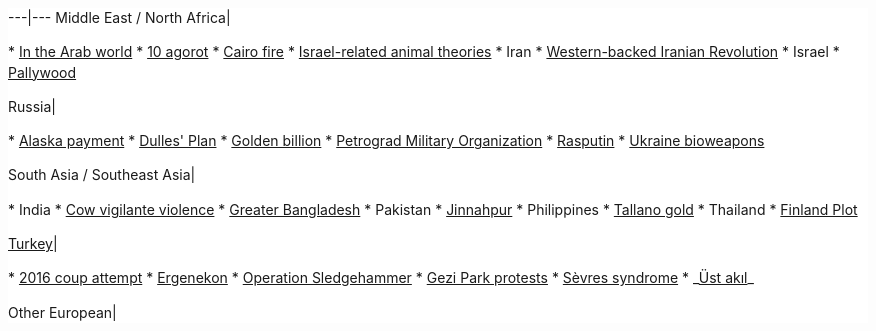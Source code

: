  
---|--- 
Middle East / North Africa|

 \* [In the Arab world](/wiki/Conspiracy\_theories\_in\_the\_Arab\_world "Conspiracy theories in the Arab world")
 \* [10 agorot](/wiki/10\_agorot\_controversy "10 agorot controversy")
 \* [Cairo fire](/wiki/Cairo\_fire#Conspiracy\_theories "Cairo fire")
 \* [Israel-related animal theories](/wiki/Israel-related\_animal\_conspiracy\_theories "Israel-related animal conspiracy theories")
 \* Iran 
 \* [Western-backed Iranian Revolution](/wiki/Conspiracy\_theories\_about\_the\_overthrow\_of\_Mohammad\_Reza\_Pahlavi "Conspiracy theories about the overthrow of Mohammad Reza Pahlavi")
 \* Israel 
 \* [Pallywood](/wiki/Pallywood "Pallywood")

 
Russia|

 \* [Alaska payment](/wiki/Alaska\_payment\_conspiracy "Alaska payment conspiracy")
 \* [Dulles' Plan](/wiki/Dulles%27\_Plan "Dulles' Plan")
 \* [Golden billion](/wiki/Golden\_billion "Golden billion")
 \* [Petrograd Military Organization](/wiki/Tagantsev\_conspiracy "Tagantsev conspiracy")
 \* [Rasputin](/wiki/Grigori\_Rasputin "Grigori Rasputin")
 \* [Ukraine bioweapons](/wiki/Ukraine\_bioweapons\_conspiracy\_theory "Ukraine bioweapons conspiracy theory")

 
South Asia / 
Southeast Asia|

 \* India 
 \* [Cow vigilante violence](/wiki/Cow\_vigilante\_violence\_in\_India "Cow vigilante violence in India")
 \* [Greater Bangladesh](/wiki/Greater\_Bangladesh "Greater Bangladesh")
 \* Pakistan 
 \* [Jinnahpur](/wiki/Jinnahpur "Jinnahpur")
 \* Philippines 
 \* [Tallano gold](/wiki/Tallano\_gold "Tallano gold")
 \* Thailand 
 \* [Finland Plot](/wiki/Finland\_Plot "Finland Plot")

 
[Turkey](/wiki/Conspiracy\_theories\_in\_Turkey "Conspiracy theories in Turkey")|

 \* [2016 coup attempt](/wiki/2016\_Turkish\_coup\_d%27%C3%A9tat\_attempt#Staged\_coup\_reports "2016 Turkish coup d'état attempt")
 \* [Ergenekon](/wiki/Ergenekon\_\(organization\) "Ergenekon \(organization\)")
 \* [Operation Sledgehammer](/wiki/Sledgehammer\_\(alleged\_coup\_plan\) "Sledgehammer \(alleged coup plan\)")
 \* [Gezi Park protests](/wiki/Gezi\_Park\_protests#Conspiracy\_claims "Gezi Park protests")
 \* [Sèvres syndrome](/wiki/S%C3%A8vres\_syndrome "Sèvres syndrome")
 \* \_[Üst akıl](/wiki/List\_of\_conspiracy\_theories#Üst\_akıl "List of conspiracy theories")\_

 
Other European|
